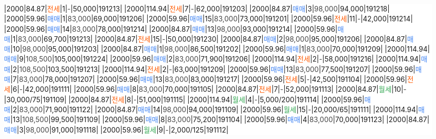 |2000|84.87|<span style="color:#ff5a00">전세</span>|1|<span style="color:#444444">-</span>|50,000|191213|
|2000|114.94|<span style="color:#ff5a00">전세</span>|7|<span style="color:#444444">-</span>|62,000|191203|
|2000|84.87|<span style="color:#4285f3">매매</span>|3|<span style="color:#444444">98,000</span>|94,000|191218|
|2000|59.96|<span style="color:#4285f3">매매</span>|1|<span style="color:#444444">83,000</span>|69,000|191206|
|2000|59.96|<span style="color:#4285f3">매매</span>|15|<span style="color:#444444">83,000</span>|73,000|191201|
|2000|59.96|<span style="color:#ff5a00">전세</span>|11|<span style="color:#444444">-</span>|42,000|191214|
|2000|59.96|<span style="color:#4285f3">매매</span>|14|<span style="color:#444444">83,000</span>|78,000|191214|
|2000|84.87|<span style="color:#4285f3">매매</span>|13|<span style="color:#444444">98,000</span>|93,000|191214|
|2000|59.96|<span style="color:#4285f3">매매</span>|1|<span style="color:#444444">83,000</span>|69,700|191213|
|2000|84.87|<span style="color:#ff5a00">전세</span>|15|<span style="color:#444444">-</span>|50,000|191230|
|2000|84.87|<span style="color:#4285f3">매매</span>|2|<span style="color:#444444">98,000</span>|95,000|191206|
|2000|84.87|<span style="color:#4285f3">매매</span>|10|<span style="color:#444444">98,000</span>|95,000|191203|
|2000|84.87|<span style="color:#4285f3">매매</span>|1|<span style="color:#444444">98,000</span>|86,500|191202|
|2000|59.96|<span style="color:#4285f3">매매</span>|1|<span style="color:#444444">83,000</span>|70,000|191209|
|2000|114.94|<span style="color:#4285f3">매매</span>|9|<span style="color:#444444">108,500</span>|105,000|191224|
|2000|59.96|<span style="color:#4285f3">매매</span>|2|<span style="color:#444444">83,000</span>|71,900|191206|
|2000|114.94|<span style="color:#ff5a00">전세</span>|2|<span style="color:#444444">-</span>|58,000|191216|
|2000|114.94|<span style="color:#4285f3">매매</span>|2|<span style="color:#444444">108,500</span>|103,500|191213|
|2000|114.94|<span style="color:#ff5a00">전세</span>|2|<span style="color:#444444">-</span>|63,000|191209|
|2000|59.96|<span style="color:#4285f3">매매</span>|13|<span style="color:#444444">83,000</span>|77,500|191207|
|2000|59.96|<span style="color:#4285f3">매매</span>|7|<span style="color:#444444">83,000</span>|78,000|191207|
|2000|59.96|<span style="color:#4285f3">매매</span>|13|<span style="color:#444444">83,000</span>|83,000|191217|
|2000|59.96|<span style="color:#ff5a00">전세</span>|5|<span style="color:#444444">-</span>|42,500|191104|
|2000|59.96|<span style="color:#ff5a00">전세</span>|6|<span style="color:#444444">-</span>|42,000|191111|
|2000|59.96|<span style="color:#4285f3">매매</span>|8|<span style="color:#444444">83,000</span>|70,000|191105|
|2000|84.87|<span style="color:#ff5a00">전세</span>|7|<span style="color:#444444">-</span>|52,000|191113|
|2000|84.87|<span style="color:#34a853">월세</span>|10|<span style="color:#444444">-</span>|30,000/75|191109|
|2000|84.87|<span style="color:#ff5a00">전세</span>|8|<span style="color:#444444">-</span>|51,000|191115|
|2000|114.94|<span style="color:#34a853">월세</span>|4|<span style="color:#444444">-</span>|5,000/200|191114|
|2000|59.96|<span style="color:#4285f3">매매</span>|2|<span style="color:#444444">83,000</span>|71,900|191122|
|2000|84.87|<span style="color:#4285f3">매매</span>|14|<span style="color:#444444">98,000</span>|94,000|191109|
|2000|59.96|<span style="color:#34a853">월세</span>|15|<span style="color:#444444">-</span>|20,000/65|191111|
|2000|114.94|<span style="color:#4285f3">매매</span>|13|<span style="color:#444444">108,500</span>|99,500|191109|
|2000|59.96|<span style="color:#4285f3">매매</span>|8|<span style="color:#444444">83,000</span>|75,200|191104|
|2000|59.96|<span style="color:#4285f3">매매</span>|4|<span style="color:#444444">83,000</span>|70,000|191123|
|2000|84.87|<span style="color:#4285f3">매매</span>|3|<span style="color:#444444">98,000</span>|91,000|191118|
|2000|59.96|<span style="color:#34a853">월세</span>|9|<span style="color:#444444">-</span>|2,000/125|191112|